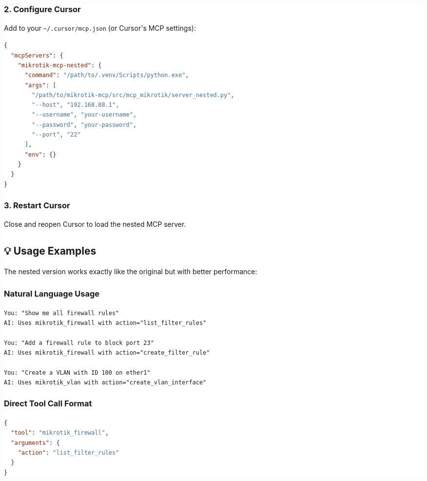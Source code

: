 ### 2. Configure Cursor

Add to your `~/.cursor/mcp.json` (or Cursor's MCP settings):

```json
{
  "mcpServers": {
    "mikrotik-mcp-nested": {
      "command": "/path/to/.venv/Scripts/python.exe",
      "args": [
        "/path/to/mikrotik-mcp/src/mcp_mikrotik/server_nested.py",
        "--host", "192.168.88.1",
        "--username", "your-username",
        "--password", "your-password",
        "--port", "22"
      ],
      "env": {}
    }
  }
}
```

### 3. Restart Cursor

Close and reopen Cursor to load the nested MCP server.

## 💡 **Usage Examples**

The nested version works exactly like the original but with better performance:

### Natural Language Usage
```
You: "Show me all firewall rules"
AI: Uses mikrotik_firewall with action="list_filter_rules"

You: "Add a firewall rule to block port 23"
AI: Uses mikrotik_firewall with action="create_filter_rule"

You: "Create a VLAN with ID 100 on ether1"
AI: Uses mikrotik_vlan with action="create_vlan_interface"
```

### Direct Tool Call Format
```json
{
  "tool": "mikrotik_firewall",
  "arguments": {
    "action": "list_filter_rules"
  }
}
```
